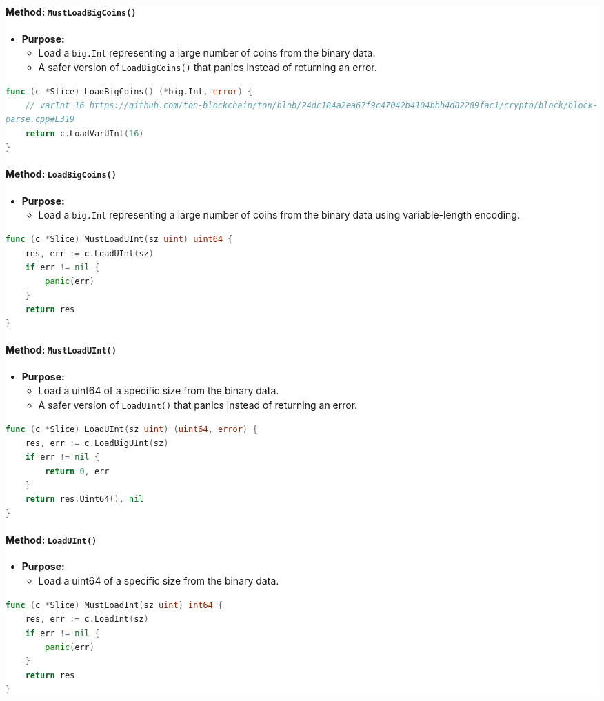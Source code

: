 #### Method: `MustLoadBigCoins()`

- **Purpose:**
  - Load a `big.Int` representing a large number of coins from the binary data.
  - A safer version of `LoadBigCoins()` that panics instead of returning an error.

```go
func (c *Slice) LoadBigCoins() (*big.Int, error) {
	// varInt 16 https://github.com/ton-blockchain/ton/blob/24dc184a2ea67f9c47042b4104bbb4d82289fac1/crypto/block/block-parse.cpp#L319
	return c.LoadVarUInt(16)
}
```

#### Method: `LoadBigCoins()`

- **Purpose:**
  - Load a `big.Int` representing a large number of coins from the binary data using variable-length encoding.

```go
func (c *Slice) MustLoadUInt(sz uint) uint64 {
	res, err := c.LoadUInt(sz)
	if err != nil {
		panic(err)
	}
	return res
}
```

#### Method: `MustLoadUInt()`

- **Purpose:**
  - Load a uint64 of a specific size from the binary data.
  - A safer version of `LoadUInt()` that panics instead of returning an error.

```go
func (c *Slice) LoadUInt(sz uint) (uint64, error) {
	res, err := c.LoadBigUInt(sz)
	if err != nil {
		return 0, err
	}
	return res.Uint64(), nil
}
```

#### Method: `LoadUInt()`

- **Purpose:**
  - Load a uint64 of a specific size from the binary data.

```go
func (c *Slice) MustLoadInt(sz uint) int64 {
	res, err := c.LoadInt(sz)
	if err != nil {
		panic(err)
	}
	return res
}
```
